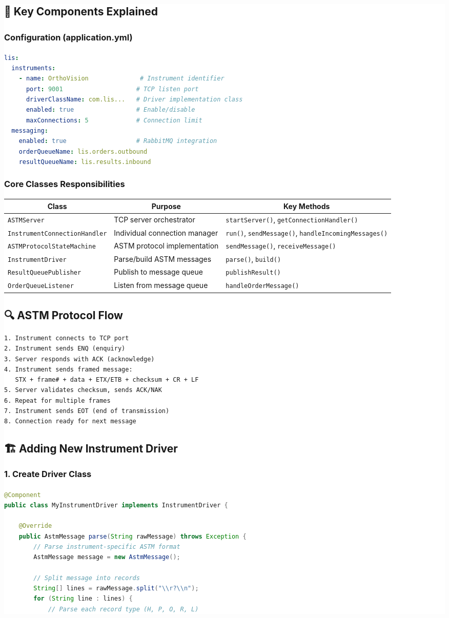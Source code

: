 ## 🔧 Key Components Explained

### Configuration (application.yml)
```yaml
lis:
  instruments:
    - name: OrthoVision              # Instrument identifier
      port: 9001                    # TCP listen port
      driverClassName: com.lis...   # Driver implementation class
      enabled: true                 # Enable/disable
      maxConnections: 5             # Connection limit
  messaging:
    enabled: true                   # RabbitMQ integration
    orderQueueName: lis.orders.outbound
    resultQueueName: lis.results.inbound
```

### Core Classes Responsibilities

| Class | Purpose | Key Methods |
|-------|---------|-------------|
| `ASTMServer` | TCP server orchestrator | `startServer()`, `getConnectionHandler()` |
| `InstrumentConnectionHandler` | Individual connection manager | `run()`, `sendMessage()`, `handleIncomingMessages()` |
| `ASTMProtocolStateMachine` | ASTM protocol implementation | `sendMessage()`, `receiveMessage()` |
| `InstrumentDriver` | Parse/build ASTM messages | `parse()`, `build()` |
| `ResultQueuePublisher` | Publish to message queue | `publishResult()` |
| `OrderQueueListener` | Listen from message queue | `handleOrderMessage()` |

## 🔍 ASTM Protocol Flow

```
1. Instrument connects to TCP port
2. Instrument sends ENQ (enquiry)
3. Server responds with ACK (acknowledge)
4. Instrument sends framed message:
   STX + frame# + data + ETX/ETB + checksum + CR + LF
5. Server validates checksum, sends ACK/NAK
6. Repeat for multiple frames
7. Instrument sends EOT (end of transmission)
8. Connection ready for next message
```

## 🏗️ Adding New Instrument Driver

### 1. Create Driver Class
```java
@Component
public class MyInstrumentDriver implements InstrumentDriver {
    
    @Override
    public AstmMessage parse(String rawMessage) throws Exception {
        // Parse instrument-specific ASTM format
        AstmMessage message = new AstmMessage();
        
        // Split message into records
        String[] lines = rawMessage.split("\\r?\\n");
        for (String line : lines) {
            // Parse each record type (H, P, O, R, L)
```